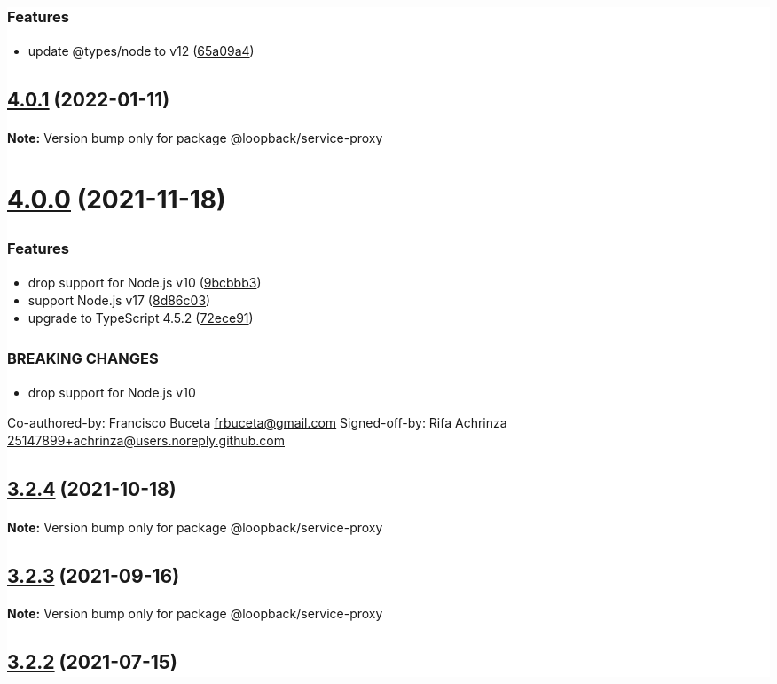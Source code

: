 ### Features

- update @types/node to v12
  ([65a09a4](https://github.com/loopbackio/loopback-next/commit/65a09a406e4865f774f97b58af9e616733b8b255))

## [4.0.1](https://github.com/loopbackio/loopback-next/compare/@loopback/service-proxy@4.0.0...@loopback/service-proxy@4.0.1) (2022-01-11)

**Note:** Version bump only for package @loopback/service-proxy

# [4.0.0](https://github.com/loopbackio/loopback-next/compare/@loopback/service-proxy@3.2.4...@loopback/service-proxy@4.0.0) (2021-11-18)

### Features

- drop support for Node.js v10
  ([9bcbbb3](https://github.com/loopbackio/loopback-next/commit/9bcbbb358ec3eabc3033d4e7e1c22b524a7069b3))
- support Node.js v17
  ([8d86c03](https://github.com/loopbackio/loopback-next/commit/8d86c03cb7047e2b1f18d05870628ef5783e71b2))
- upgrade to TypeScript 4.5.2
  ([72ece91](https://github.com/loopbackio/loopback-next/commit/72ece91289ecfdfd8747bb9888ad75db73e8ff4b))

### BREAKING CHANGES

- drop support for Node.js v10

Co-authored-by: Francisco Buceta <frbuceta@gmail.com> Signed-off-by: Rifa
Achrinza <25147899+achrinza@users.noreply.github.com>

## [3.2.4](https://github.com/loopbackio/loopback-next/compare/@loopback/service-proxy@3.2.3...@loopback/service-proxy@3.2.4) (2021-10-18)

**Note:** Version bump only for package @loopback/service-proxy

## [3.2.3](https://github.com/loopbackio/loopback-next/compare/@loopback/service-proxy@3.2.2...@loopback/service-proxy@3.2.3) (2021-09-16)

**Note:** Version bump only for package @loopback/service-proxy

## [3.2.2](https://github.com/loopbackio/loopback-next/compare/@loopback/service-proxy@3.2.1...@loopback/service-proxy@3.2.2) (2021-07-15)
